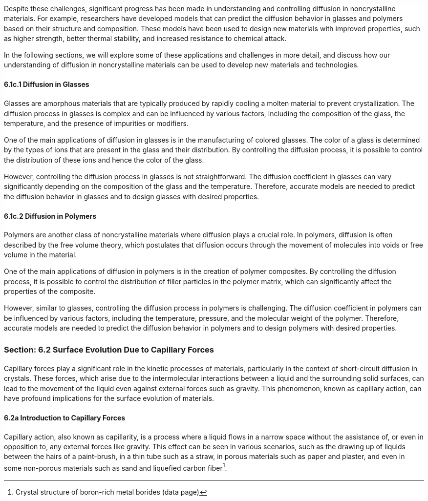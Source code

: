 Despite these challenges, significant progress has been made in understanding and controlling diffusion in noncrystalline materials. For example, researchers have developed models that can predict the diffusion behavior in glasses and polymers based on their structure and composition. These models have been used to design new materials with improved properties, such as higher strength, better thermal stability, and increased resistance to chemical attack.

In the following sections, we will explore some of these applications and challenges in more detail, and discuss how our understanding of diffusion in noncrystalline materials can be used to develop new materials and technologies.

#### 6.1c.1 Diffusion in Glasses

Glasses are amorphous materials that are typically produced by rapidly cooling a molten material to prevent crystallization. The diffusion process in glasses is complex and can be influenced by various factors, including the composition of the glass, the temperature, and the presence of impurities or modifiers.

One of the main applications of diffusion in glasses is in the manufacturing of colored glasses. The color of a glass is determined by the types of ions that are present in the glass and their distribution. By controlling the diffusion process, it is possible to control the distribution of these ions and hence the color of the glass.

However, controlling the diffusion process in glasses is not straightforward. The diffusion coefficient in glasses can vary significantly depending on the composition of the glass and the temperature. Therefore, accurate models are needed to predict the diffusion behavior in glasses and to design glasses with desired properties.

#### 6.1c.2 Diffusion in Polymers

Polymers are another class of noncrystalline materials where diffusion plays a crucial role. In polymers, diffusion is often described by the free volume theory, which postulates that diffusion occurs through the movement of molecules into voids or free volume in the material.

One of the main applications of diffusion in polymers is in the creation of polymer composites. By controlling the diffusion process, it is possible to control the distribution of filler particles in the polymer matrix, which can significantly affect the properties of the composite.

However, similar to glasses, controlling the diffusion process in polymers is challenging. The diffusion coefficient in polymers can be influenced by various factors, including the temperature, pressure, and the molecular weight of the polymer. Therefore, accurate models are needed to predict the diffusion behavior in polymers and to design polymers with desired properties.

### Section: 6.2 Surface Evolution Due to Capillary Forces

Capillary forces play a significant role in the kinetic processes of materials, particularly in the context of short-circuit diffusion in crystals. These forces, which arise due to the intermolecular interactions between a liquid and the surrounding solid surfaces, can lead to the movement of the liquid even against external forces such as gravity. This phenomenon, known as capillary action, can have profound implications for the surface evolution of materials.

#### 6.2a Introduction to Capillary Forces

Capillary action, also known as capillarity, is a process where a liquid flows in a narrow space without the assistance of, or even in opposition to, any external forces like gravity. This effect can be seen in various scenarios, such as the drawing up of liquids between the hairs of a paint-brush, in a thin tube such as a straw, in porous materials such as paper and plaster, and even in some non-porous materials such as sand and liquefied carbon fiber[^1^].


[^1^]: Crystal structure of boron-rich metal borides (data page)
[^2^]: IUPAC nomenclature of inorganic chemistry 2005
[^3^]: Shewmon, P. (1989). Diffusion in Solids. Springer.
[^4^]: Callister, W. D., & Rethwisch, D. G. (2018). Materials Science and Engineering: An Introduction. Wiley.
[^5^]: Balluffi, R. W., Allen, S. M., & Carter, W. C. (2005). Kinetics of Materials. Wiley.
[^6^]: Shewmon, P. (1989). Diffusion in Solids. Springer.
[^7^]: Sze, S. M., & Ng, K. K. (2006). Physics of Semiconductor Devices. Wiley.
[^8^]: Olander, D. R. (2004). Fundamental Aspects of Nuclear Reactor Fuel Elements. TID-26711-P1.
[^9^]: Mehrer, H. (2007). Diffusion in Solids: Fundamentals, Methods, Materials, Diffusion-Controlled Processes. Springer.
[^10^]: McGreevy, R. L., & Pusztai, L. (1988). Reverse Monte Carlo simulation: A new technique for the determination of disordered structures. Molecular Simulation, 1(6), 359-367.
[^1^]: Continuum mechanics. Capillary action. August 2022.
[^2^]: Brakke, K. A. (1992). The Surface Evolver. Experimental Mathematics, 1(2), 141-165. doi:10.1080/10586458.1992.10504253
[^3^]: Turcotte, D. L., & Schubert, G. (2002). Geodynamics. Cambridge University Press.
[^4^]: Sumant, A. V., et al. (2015). Macroscale superlubricity enabled by graphene nanoscroll formation. Science, 348(6239), 1118-1122. doi:10.1126/science.1262024
[^5^]: Sutton, A. P., & Balluffi, R. W. (1995). Interfaces in Crystalline Materials. Clarendon Press.